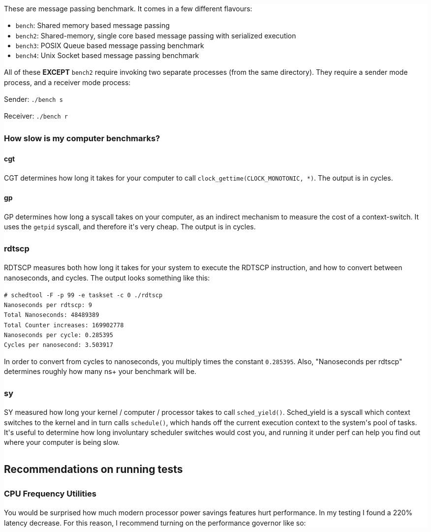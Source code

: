 These are message passing benchmark. It comes in a few different flavours:

* `bench`: Shared memory based message passing
* `bench2`: Shared-memory, single core based message passing with serialized execution
* `bench3`: POSIX Queue based message passing benchmark
* `bench4`: Unix Socket based message passing benchmark

All of these **EXCEPT** `bench2` require invoking two separate processes (from the same directory). They require a sender mode process, and a receiver mode process:

Sender:
`./bench s`

Receiver:
`./bench r`

### How slow is my computer benchmarks?
#### cgt
CGT determines how long it takes for your computer to call `clock_gettime(CLOCK_MONOTONIC, *)`. The output is in cycles. 
 
#### gp
GP determines how long a syscall takes on your computer, as an indirect mechanism to measure the cost of a context-switch. It uses the `getpid` syscall, and therefore it's very cheap. The output is in cycles.

### rdtscp
RDTSCP measures both how long it takes for your system to execute the RDTSCP instruction, and how to convert between nanoseconds, and cycles. The output looks something like this:

```
# schedtool -F -p 99 -e taskset -c 0 ./rdtscp 
Nanoseconds per rdtscp: 9
Total Nanoseconds: 48489389
Total Counter increases: 169902778
Nanoseconds per cycle: 0.285395
Cycles per nanosecond: 3.503917
```

In order to convert from cycles to nanoseconds, you multiply times the constant `0.285395`. Also, "Nanoseconds per rdtscp" determines roughly how many ns+ your benchmark will be. 

### sy
SY measured how long your kernel / computer / processor takes to call `sched_yield()`. Sched_yield is a syscall which context switches to the kernel and in turn calls `schedule()`, which hands off the current execution context to the system's pool of tasks. It's useful to determine how long involuntary scheduler switches would cost you, and running it under perf can help you find out where your computer is being slow.

## Recommendations on running tests
### CPU Frequency Utilities
You would be surprised how much modern processor power savings features hurt performance. In my testing I found a 220% latency decrease. For this reason, I recommend turning on the performance governor like so:
